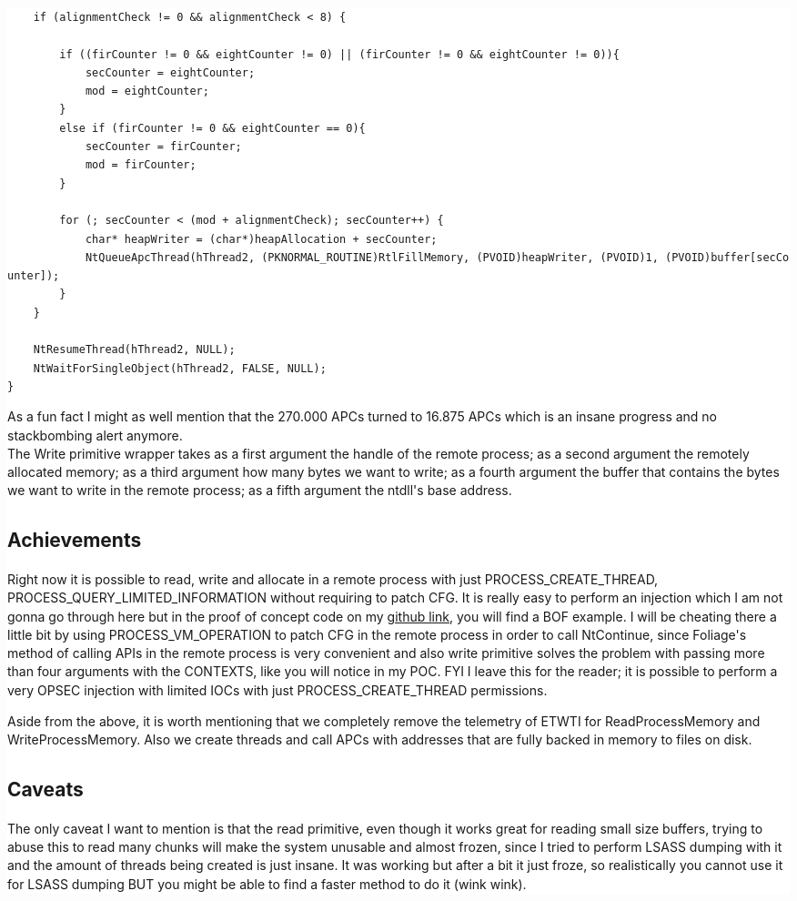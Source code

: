 ```
	if (alignmentCheck != 0 && alignmentCheck < 8) {

		if ((firCounter != 0 && eightCounter != 0) || (firCounter != 0 && eightCounter != 0)){
			secCounter = eightCounter;
			mod = eightCounter;
		}
		else if (firCounter != 0 && eightCounter == 0){
			secCounter = firCounter;
			mod = firCounter;
		}

		for (; secCounter < (mod + alignmentCheck); secCounter++) {
			char* heapWriter = (char*)heapAllocation + secCounter;
			NtQueueApcThread(hThread2, (PKNORMAL_ROUTINE)RtlFillMemory, (PVOID)heapWriter, (PVOID)1, (PVOID)buffer[secCounter]);
		}
	}

	NtResumeThread(hThread2, NULL);
	NtWaitForSingleObject(hThread2, FALSE, NULL);
}
```  
  
As a fun fact I might as well mention that the 270.000 APCs turned to 16.875 APCs which is an insane progress and no stackbombing alert anymore.  
The Write primitive wrapper takes as a first argument the handle of the remote process; as a second argument the remotely allocated memory; as a third argument how many bytes we want to write; as a fourth argument the buffer that contains the bytes we want to write in the remote process; as a fifth argument the ntdll's base address.     
  

## Achievements  
Right now it is possible to read, write and allocate in a remote process with just PROCESS_CREATE_THREAD, PROCESS_QUERY_LIMITED_INFORMATION without requiring to patch CFG. It is really easy to perform an injection which I am not gonna go through here but in the proof of concept code on my [github link](https://github.com/trickster0/PrimitiveInjection), you will find a BOF example. I will be cheating there a little bit by using PROCESS_VM_OPERATION to patch CFG in the remote process in order to call NtContinue, since Foliage's method of calling APIs in the remote process is very convenient and also write primitive solves the problem with passing more than four arguments with the CONTEXTS, like you will notice in my POC. FYI I leave this for the reader; it is possible to perform a very OPSEC injection with limited IOCs with just PROCESS_CREATE_THREAD permissions.  
  
Aside from the above, it is worth mentioning that we completely remove the telemetry of ETWTI for ReadProcessMemory and WriteProcessMemory. Also we create threads and call APCs with addresses that are fully backed in memory to files on disk.  

## Caveats  
The only caveat I want to mention is that the read primitive, even though it works great for reading small size buffers, trying to abuse this to read many chunks will make the system unusable and almost frozen, since I tried to perform LSASS dumping with it and the amount of threads being created is just insane. It was working but after a bit it just froze, so realistically you cannot use it for LSASS dumping BUT you might be able to find a faster method to do it (wink wink).  
